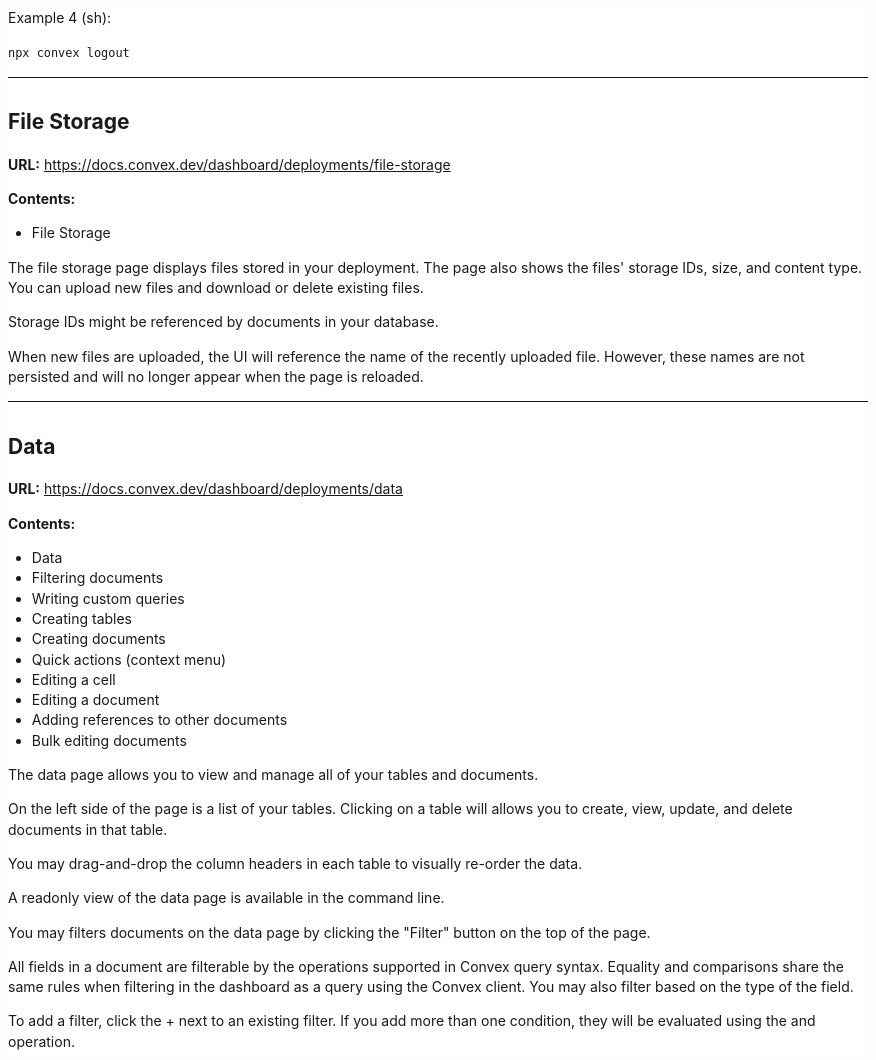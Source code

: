 Example 4 (sh):
```sh
npx convex logout
```

---

## File Storage

**URL:** https://docs.convex.dev/dashboard/deployments/file-storage

**Contents:**
- File Storage

The file storage page displays files stored in your deployment. The page also shows the files' storage IDs, size, and content type. You can upload new files and download or delete existing files.

Storage IDs might be referenced by documents in your database.

When new files are uploaded, the UI will reference the name of the recently uploaded file. However, these names are not persisted and will no longer appear when the page is reloaded.

---

## Data

**URL:** https://docs.convex.dev/dashboard/deployments/data

**Contents:**
- Data
- Filtering documents​
- Writing custom queries​
- Creating tables​
- Creating documents​
- Quick actions (context menu)​
- Editing a cell​
- Editing a document​
- Adding references to other documents​
- Bulk editing documents​

The data page allows you to view and manage all of your tables and documents.

On the left side of the page is a list of your tables. Clicking on a table will allows you to create, view, update, and delete documents in that table.

You may drag-and-drop the column headers in each table to visually re-order the data.

A readonly view of the data page is available in the command line.

You may filters documents on the data page by clicking the "Filter" button on the top of the page.

All fields in a document are filterable by the operations supported in Convex query syntax. Equality and comparisons share the same rules when filtering in the dashboard as a query using the Convex client. You may also filter based on the type of the field.

To add a filter, click the + next to an existing filter. If you add more than one condition, they will be evaluated using the and operation.
